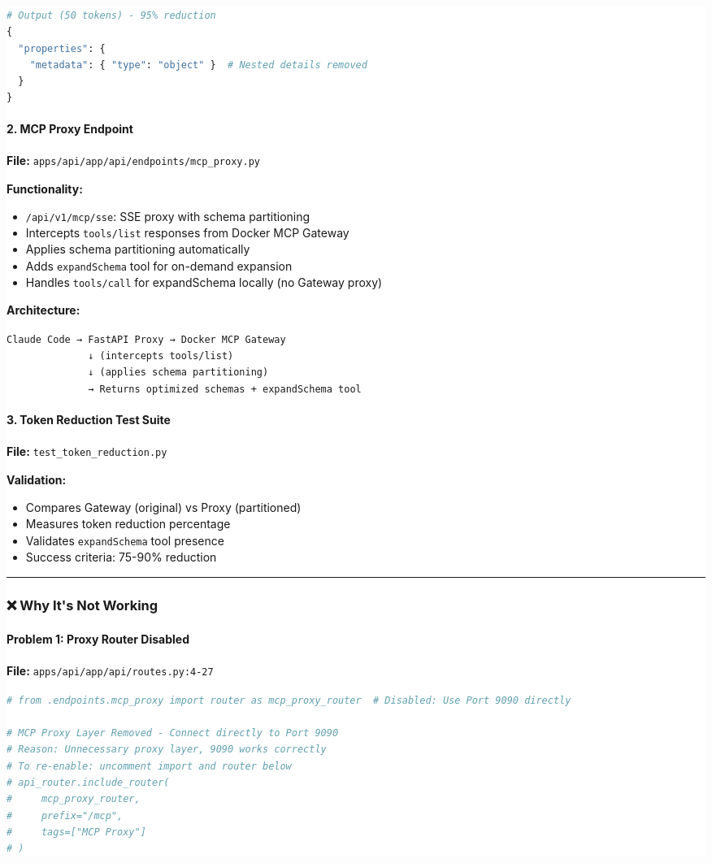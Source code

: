 ```python
# Output (50 tokens) - 95% reduction
{
  "properties": {
    "metadata": { "type": "object" }  # Nested details removed
  }
}
```

#### 2. MCP Proxy Endpoint
**File:** `apps/api/app/api/endpoints/mcp_proxy.py`

**Functionality:**
- `/api/v1/mcp/sse`: SSE proxy with schema partitioning
- Intercepts `tools/list` responses from Docker MCP Gateway
- Applies schema partitioning automatically
- Adds `expandSchema` tool for on-demand expansion
- Handles `tools/call` for expandSchema locally (no Gateway proxy)

**Architecture:**
```
Claude Code → FastAPI Proxy → Docker MCP Gateway
              ↓ (intercepts tools/list)
              ↓ (applies schema partitioning)
              → Returns optimized schemas + expandSchema tool
```

#### 3. Token Reduction Test Suite
**File:** `test_token_reduction.py`

**Validation:**
- Compares Gateway (original) vs Proxy (partitioned)
- Measures token reduction percentage
- Validates `expandSchema` tool presence
- Success criteria: 75-90% reduction

---

### ❌ Why It's Not Working

#### Problem 1: Proxy Router Disabled
**File:** `apps/api/app/api/routes.py:4-27`

```python
# from .endpoints.mcp_proxy import router as mcp_proxy_router  # Disabled: Use Port 9090 directly

# MCP Proxy Layer Removed - Connect directly to Port 9090
# Reason: Unnecessary proxy layer, 9090 works correctly
# To re-enable: uncomment import and router below
# api_router.include_router(
#     mcp_proxy_router,
#     prefix="/mcp",
#     tags=["MCP Proxy"]
# )
```
